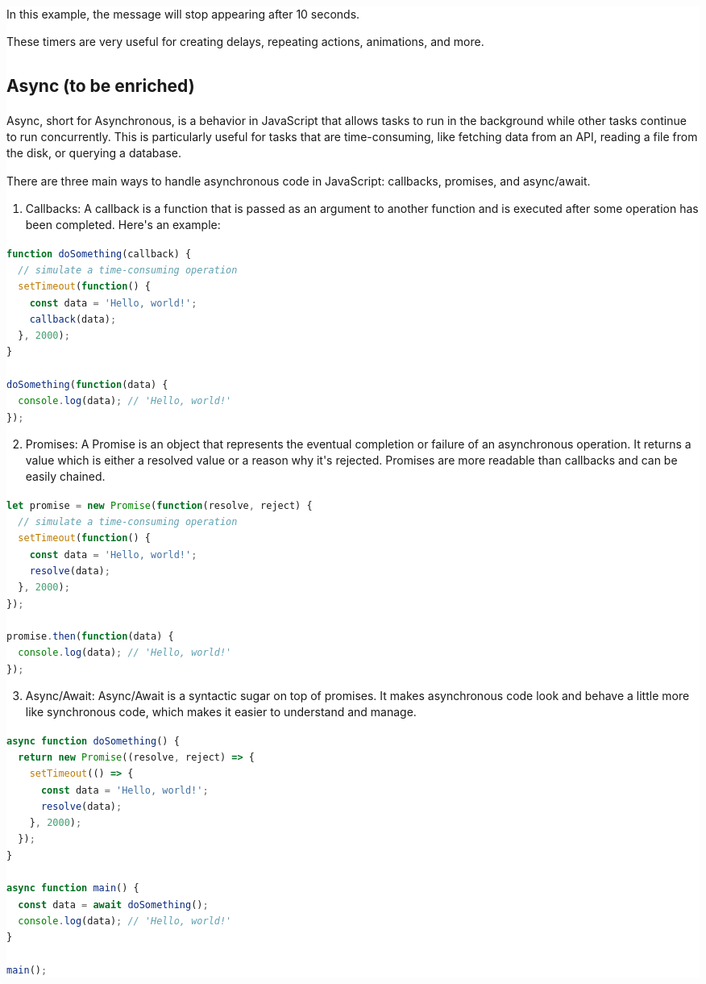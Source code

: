 In this example, the message will stop appearing after 10 seconds.

These timers are very useful for creating delays, repeating actions, animations, and more.

## Async (to be enriched)

Async, short for Asynchronous, is a behavior in JavaScript that allows tasks to run in the background while other tasks continue to run concurrently. This is particularly useful for tasks that are time-consuming, like fetching data from an API, reading a file from the disk, or querying a database. 

There are three main ways to handle asynchronous code in JavaScript: callbacks, promises, and async/await.

1. Callbacks: A callback is a function that is passed as an argument to another function and is executed after some operation has been completed. Here's an example:

```javascript
function doSomething(callback) {
  // simulate a time-consuming operation
  setTimeout(function() {
    const data = 'Hello, world!';
    callback(data);
  }, 2000);
}

doSomething(function(data) {
  console.log(data); // 'Hello, world!'
});
```

2. Promises: A Promise is an object that represents the eventual completion or failure of an asynchronous operation. It returns a value which is either a resolved value or a reason why it's rejected. Promises are more readable than callbacks and can be easily chained.

```javascript
let promise = new Promise(function(resolve, reject) {
  // simulate a time-consuming operation
  setTimeout(function() {
    const data = 'Hello, world!';
    resolve(data);
  }, 2000);
});

promise.then(function(data) {
  console.log(data); // 'Hello, world!'
});
```

3. Async/Await: Async/Await is a syntactic sugar on top of promises. It makes asynchronous code look and behave a little more like synchronous code, which makes it easier to understand and manage.

```javascript
async function doSomething() {
  return new Promise((resolve, reject) => {
    setTimeout(() => {
      const data = 'Hello, world!';
      resolve(data);
    }, 2000);
  });
}

async function main() {
  const data = await doSomething();
  console.log(data); // 'Hello, world!'
}

main();
```
